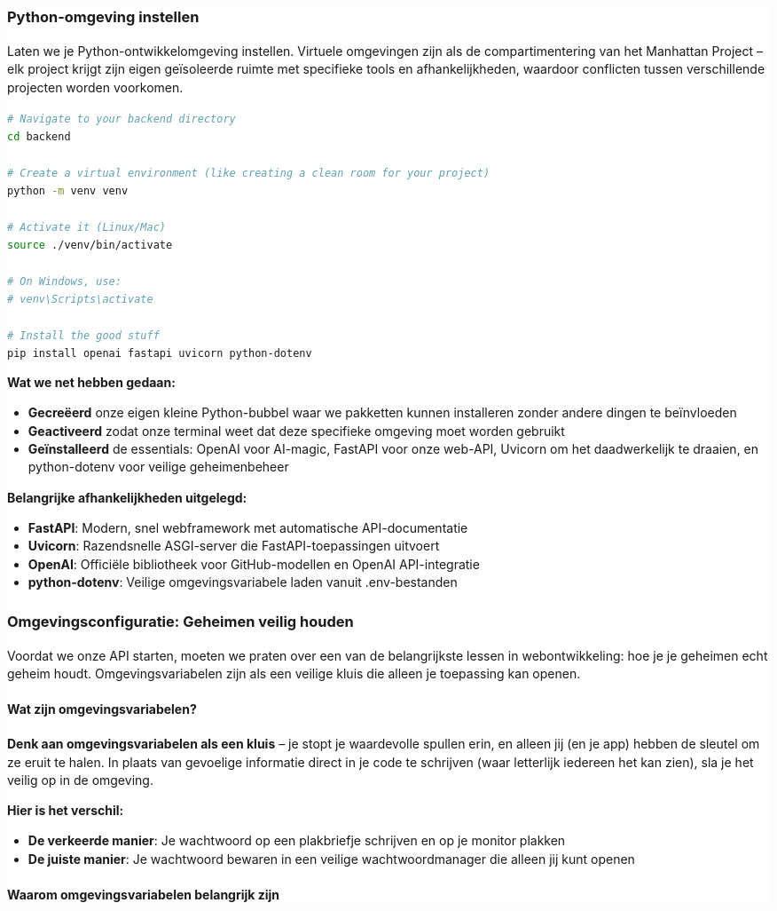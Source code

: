 ### Python-omgeving instellen

Laten we je Python-ontwikkelomgeving instellen. Virtuele omgevingen zijn als de compartimentering van het Manhattan Project – elk project krijgt zijn eigen geïsoleerde ruimte met specifieke tools en afhankelijkheden, waardoor conflicten tussen verschillende projecten worden voorkomen.

```bash
# Navigate to your backend directory
cd backend

# Create a virtual environment (like creating a clean room for your project)
python -m venv venv

# Activate it (Linux/Mac)
source ./venv/bin/activate

# On Windows, use:
# venv\Scripts\activate

# Install the good stuff
pip install openai fastapi uvicorn python-dotenv
```

**Wat we net hebben gedaan:**
- **Gecreëerd** onze eigen kleine Python-bubbel waar we pakketten kunnen installeren zonder andere dingen te beïnvloeden
- **Geactiveerd** zodat onze terminal weet dat deze specifieke omgeving moet worden gebruikt
- **Geïnstalleerd** de essentials: OpenAI voor AI-magic, FastAPI voor onze web-API, Uvicorn om het daadwerkelijk te draaien, en python-dotenv voor veilige geheimenbeheer

**Belangrijke afhankelijkheden uitgelegd:**
- **FastAPI**: Modern, snel webframework met automatische API-documentatie
- **Uvicorn**: Razendsnelle ASGI-server die FastAPI-toepassingen uitvoert
- **OpenAI**: Officiële bibliotheek voor GitHub-modellen en OpenAI API-integratie
- **python-dotenv**: Veilige omgevingsvariabele laden vanuit .env-bestanden

### Omgevingsconfiguratie: Geheimen veilig houden

Voordat we onze API starten, moeten we praten over een van de belangrijkste lessen in webontwikkeling: hoe je je geheimen echt geheim houdt. Omgevingsvariabelen zijn als een veilige kluis die alleen je toepassing kan openen.

#### Wat zijn omgevingsvariabelen?

**Denk aan omgevingsvariabelen als een kluis** – je stopt je waardevolle spullen erin, en alleen jij (en je app) hebben de sleutel om ze eruit te halen. In plaats van gevoelige informatie direct in je code te schrijven (waar letterlijk iedereen het kan zien), sla je het veilig op in de omgeving.

**Hier is het verschil:**
- **De verkeerde manier**: Je wachtwoord op een plakbriefje schrijven en op je monitor plakken
- **De juiste manier**: Je wachtwoord bewaren in een veilige wachtwoordmanager die alleen jij kunt openen

#### Waarom omgevingsvariabelen belangrijk zijn
